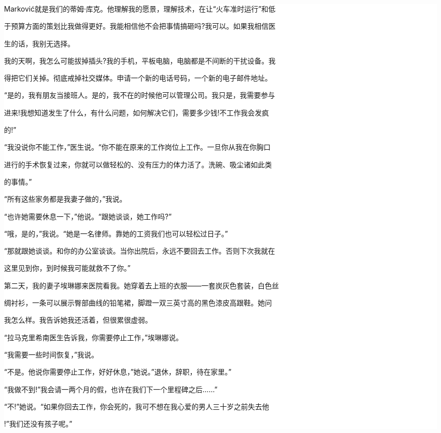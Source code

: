 Marković就是我们的蒂姆·库克。他理解我的愿景，理解技术，在让“火车准时运行”和低

于预算方面的策划比我做得更好。我能相信他不会把事情搞砸吗?我可以。如果我相信医

生的话，我别无选择。



我的天啊，我怎么可能拔掉插头?我的手机，平板电脑，电脑都是不间断的干扰设备。我

得把它们关掉。彻底戒掉社交媒体。申请一个新的电话号码，一个新的电子邮件地址。





“是的，我有朋友当接班人。是的，我不在的时候他可以管理公司。我只是，我需要参与

进来!我想知道发生了什么，有什么问题，如何解决它们，需要多少钱!不工作我会发疯

的!”

“我没说你不能工作，”医生说。“你不能在原来的工作岗位上工作。一旦你从我在你胸口

进行的手术恢复过来，你就可以做轻松的、没有压力的体力活了。洗碗、吸尘诸如此类

的事情。”

“所有这些家务都是我妻子做的，”我说。



“也许她需要休息一下，”他说。“跟她谈谈，她工作吗?”

“哦，是的，”我说。“她是一名律师。靠她的工资我们也可以轻松过日子。”

“那就跟她谈谈。和你的办公室谈谈。当你出院后，永远不要回去工作。否则下次我就在

这里见到你，到时候我可能就救不了你。”



第二天，我的妻子埃琳娜来医院看我。她穿着去上班的衣服——一套炭灰色套装，白色丝

绸衬衫，一条可以展示臀部曲线的铅笔裙，脚蹬一双三英寸高的黑色漆皮高跟鞋。她问

我怎么样。我告诉她我还活着，但很累很虚弱。



“拉马克里希南医生告诉我，你需要停止工作，”埃琳娜说。



“我需要一些时间恢复，”我说。



“不是。他说你需要停止工作，好好休息，”她说。”退休，辞职，待在家里。”



“我做不到!”我会请一两个月的假，也许在我们下一个里程碑之后……”



“不!”她说。“如果你回去工作，你会死的，我可不想在我心爱的男人三十岁之前失去他

!”我们还没有孩子呢。”


